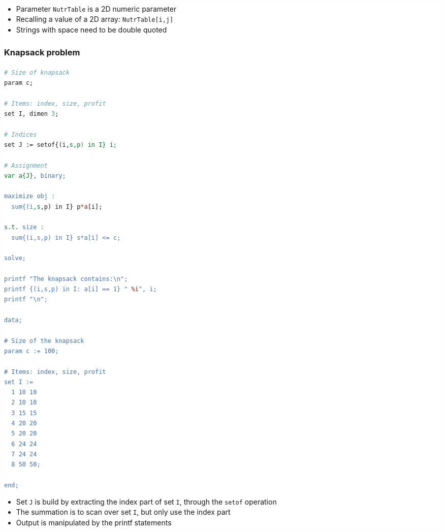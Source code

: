 
- Parameter `NutrTable` is a 2D numeric parameter
- Recalling a value of a 2D array: `NutrTable[i,j]`
- Strings with space need to be double quoted

### Knapsack problem

```perl
# Size of knapsack
param c;

# Items: index, size, profit
set I, dimen 3;

# Indices
set J := setof{(i,s,p) in I} i;

# Assignment
var a{J}, binary;

maximize obj :
  sum{(i,s,p) in I} p*a[i];

s.t. size :
  sum{(i,s,p) in I} s*a[i] <= c;

solve;

printf "The knapsack contains:\n";
printf {(i,s,p) in I: a[i] == 1} " %i", i;
printf "\n";

data;

# Size of the knapsack
param c := 100;

# Items: index, size, profit
set I :=
  1 10 10
  2 10 10
  3 15 15
  4 20 20
  5 20 20
  6 24 24
  7 24 24
  8 50 50;

end;
```

- Set `J` is build by extracting the index part of set `I`, through the `setof` operation
- The summation is to scan over set `I`, but only use the index part
- Output is manipulated by the printf statements
